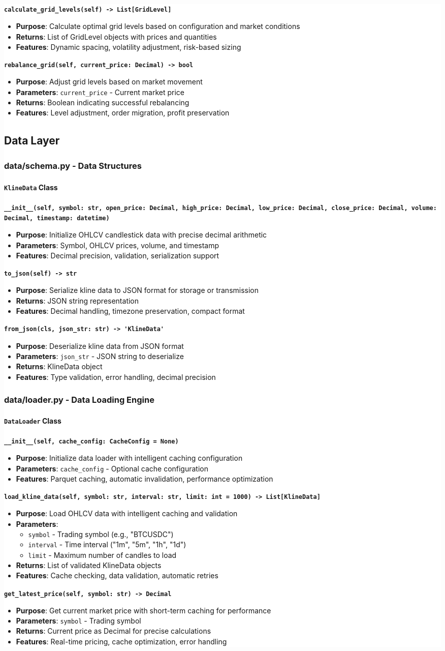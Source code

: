 **`calculate_grid_levels(self) -> List[GridLevel]`**
- **Purpose**: Calculate optimal grid levels based on configuration and market conditions
- **Returns**: List of GridLevel objects with prices and quantities
- **Features**: Dynamic spacing, volatility adjustment, risk-based sizing

**`rebalance_grid(self, current_price: Decimal) -> bool`**
- **Purpose**: Adjust grid levels based on market movement
- **Parameters**: `current_price` - Current market price
- **Returns**: Boolean indicating successful rebalancing
- **Features**: Level adjustment, order migration, profit preservation

## Data Layer

### data/schema.py - Data Structures

#### `KlineData` Class

**`__init__(self, symbol: str, open_price: Decimal, high_price: Decimal, low_price: Decimal, close_price: Decimal, volume: Decimal, timestamp: datetime)`**
- **Purpose**: Initialize OHLCV candlestick data with precise decimal arithmetic
- **Parameters**: Symbol, OHLCV prices, volume, and timestamp
- **Features**: Decimal precision, validation, serialization support

**`to_json(self) -> str`**
- **Purpose**: Serialize kline data to JSON format for storage or transmission
- **Returns**: JSON string representation
- **Features**: Decimal handling, timezone preservation, compact format

**`from_json(cls, json_str: str) -> 'KlineData'`**
- **Purpose**: Deserialize kline data from JSON format
- **Parameters**: `json_str` - JSON string to deserialize
- **Returns**: KlineData object
- **Features**: Type validation, error handling, decimal precision

### data/loader.py - Data Loading Engine

#### `DataLoader` Class

**`__init__(self, cache_config: CacheConfig = None)`**
- **Purpose**: Initialize data loader with intelligent caching configuration
- **Parameters**: `cache_config` - Optional cache configuration
- **Features**: Parquet caching, automatic invalidation, performance optimization

**`load_kline_data(self, symbol: str, interval: str, limit: int = 1000) -> List[KlineData]`**
- **Purpose**: Load OHLCV data with intelligent caching and validation
- **Parameters**: 
  - `symbol` - Trading symbol (e.g., "BTCUSDC")
  - `interval` - Time interval ("1m", "5m", "1h", "1d")
  - `limit` - Maximum number of candles to load
- **Returns**: List of validated KlineData objects
- **Features**: Cache checking, data validation, automatic retries

**`get_latest_price(self, symbol: str) -> Decimal`**
- **Purpose**: Get current market price with short-term caching for performance
- **Parameters**: `symbol` - Trading symbol
- **Returns**: Current price as Decimal for precise calculations
- **Features**: Real-time pricing, cache optimization, error handling
